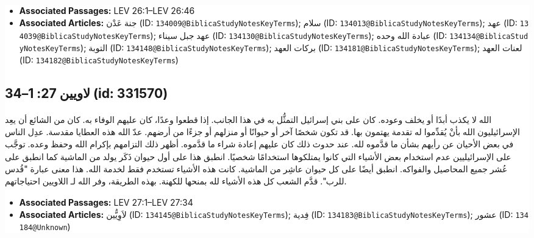 * **Associated Passages:** LEV 26:1–LEV 26:46
* **Associated Articles:** جنة عَدْن (ID: `134009@BiblicaStudyNotesKeyTerms`); سلام (ID: `134013@BiblicaStudyNotesKeyTerms`); عهد (ID: `134039@BiblicaStudyNotesKeyTerms`); عهد جبل سيناء (ID: `134130@BiblicaStudyNotesKeyTerms`); عبادة الله وحده (ID: `134134@BiblicaStudyNotesKeyTerms`); التوبة (ID: `134148@BiblicaStudyNotesKeyTerms`); بركات العهد (ID: `134181@BiblicaStudyNotesKeyTerms`); لعنات العهد (ID: `134182@BiblicaStudyNotesKeyTerms`)

## لاويين 27: 1–34 (id: 331570)

الله لا يكذب أبدًا أو يخلف وعوده. كان على بني إسرائيل التمثُّل به في هذا الجانب. إذا قطعوا وعدًا، كان عليهم الوفاء به. كان من الشائع أن يعِد الإسرائيليون الله بأنْ يُقدِّموا له تقدمة يهتمون بها. قد تكون شخصًا آخر أو حيوانًا أو منزلهم أو جزءًا من أرضهم. عدّ الله هذه العطايا مقدسة. عدِل الناس في بعض الأحيان عن رأيهم بشأن ما قدَّموه لله. عند حدوث ذلك كان عليهم إعادة شراء ما قدَّموه. أظهر ذلك التزامهم بإكرام الله وحفظ وعده. توجَّب على الإسرائيليين عدم استخدام بعض الأشياء التي كانوا يمتلكوها استخدامًا شخصيًا. انطبق هذا على أول حيوان ذَكَر يولد من الماشية كما انطبق على عُشر جميع المحاصيل والفواكه. انطبق أيضًا على كل حيوان عاشِر من الماشية. كانت هذه الأشياء تستخدم فقط لخدمة الله. هذا معنى عبارة "قُدس للرب". قدَّم الشعب كل هذه الأشياء لله بمنحها للكهنة. بهذه الطريقة، وفر الله لـ اللاويين احتياجاتهم. 

* **Associated Passages:** LEV 27:1–LEV 27:34
* **Associated Articles:** لاَوِيُّين  (ID: `134145@BiblicaStudyNotesKeyTerms`); فِدية (ID: `134183@BiblicaStudyNotesKeyTerms`); عشور (ID: `134184@Unknown`)

